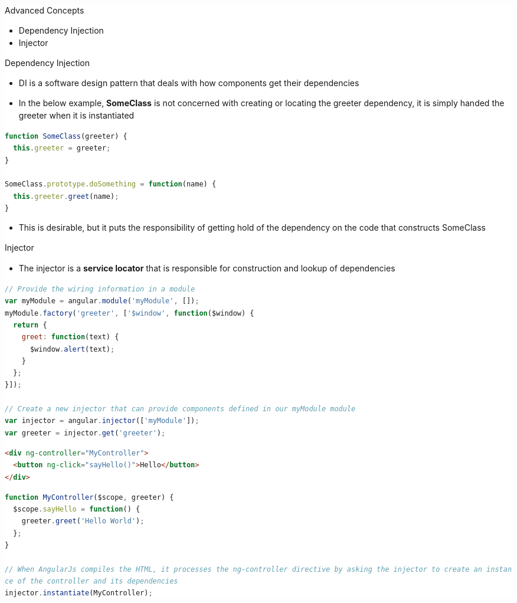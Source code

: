 

Advanced Concepts

- Dependency Injection
- Injector


Dependency Injection

- DI is a software design pattern that deals with how components get their dependencies


- In the below example, **SomeClass** is not concerned with creating or locating the greeter dependency, it is simply handed the greeter when it is instantiated

```js
function SomeClass(greeter) {
  this.greeter = greeter;
}

SomeClass.prototype.doSomething = function(name) {
  this.greeter.greet(name);
}
```

- This is desirable, but it puts the responsibility of getting hold of the dependency on the code that constructs SomeClass


Injector

- The injector is a **service locator** that is responsible for construction and lookup of dependencies

```js
// Provide the wiring information in a module
var myModule = angular.module('myModule', []);
myModule.factory('greeter', ['$window', function($window) {
  return {
    greet: function(text) {
      $window.alert(text);
    }
  };
}]);

// Create a new injector that can provide components defined in our myModule module
var injector = angular.injector(['myModule']);
var greeter = injector.get('greeter');
```


```html
<div ng-controller="MyController">
  <button ng-click="sayHello()">Hello</button>
</div>
```

```js
function MyController($scope, greeter) {
  $scope.sayHello = function() {
    greeter.greet('Hello World');
  };
}

// When AngularJs compiles the HTML, it processes the ng-controller directive by asking the injector to create an instance of the controller and its dependencies
injector.instantiate(MyController);
```
